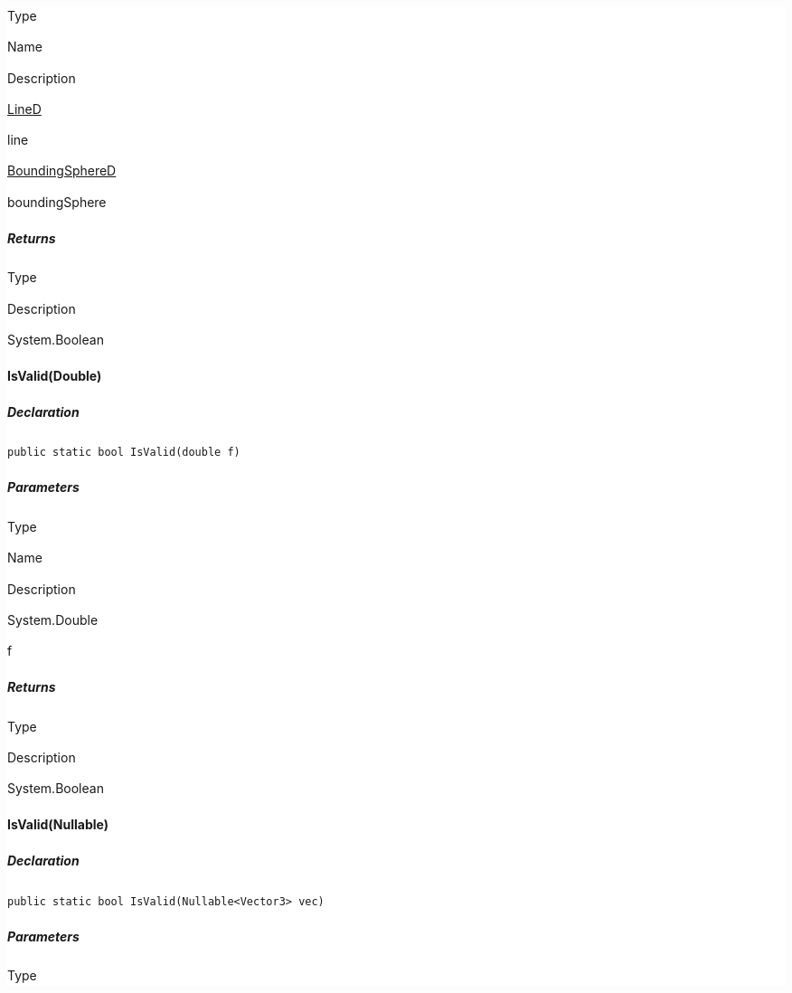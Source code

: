 Type

Name

Description

[LineD](https://keensoftwarehouse.github.io/SpaceEngineersModAPI/api/VRageMath.LineD.html)

line

[BoundingSphereD](https://keensoftwarehouse.github.io/SpaceEngineersModAPI/api/VRageMath.BoundingSphereD.html)

boundingSphere

##### Returns

Type

Description

System.Boolean

#### IsValid(Double)

##### Declaration

```
public static bool IsValid(double f)
```

##### Parameters

Type

Name

Description

System.Double

f

##### Returns

Type

Description

System.Boolean

#### IsValid(Nullable<Vector3>)

##### Declaration

```
public static bool IsValid(Nullable<Vector3> vec)
```

##### Parameters

Type
